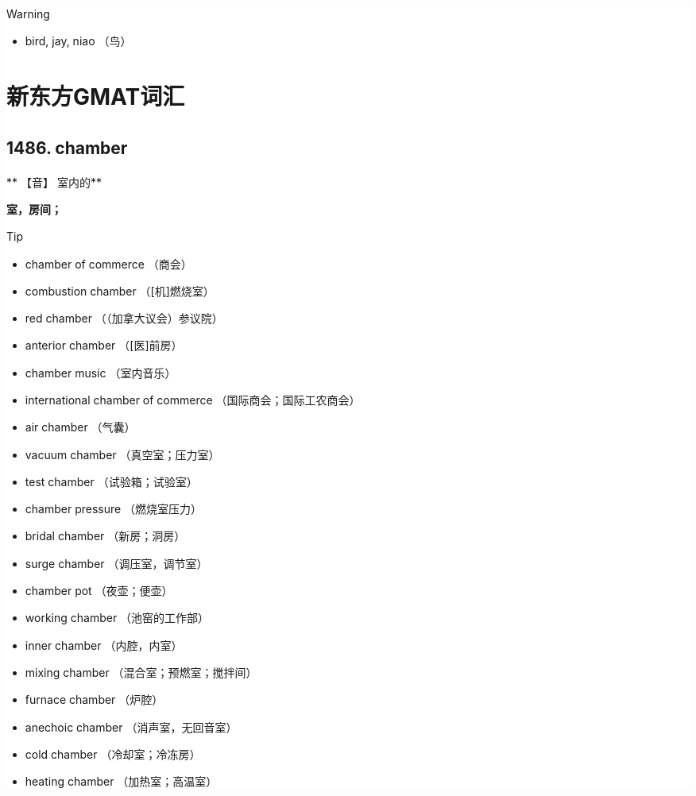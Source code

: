 > [!WARNING]
>
> - bird, jay, niao （鸟）
>

# 新东方GMAT词汇

## 1486. chamber

** 【音】 室内的**

**室，房间；**

> [!TIP]
>
> - chamber of commerce （商会）
>
> - combustion chamber （[机]燃烧室）
>
> - red chamber （（加拿大议会）参议院）
>
> - anterior chamber （[医]前房）
>
> - chamber music （室内音乐）
>
> - international chamber of commerce （国际商会；国际工农商会）
>
> - air chamber （气囊）
>
> - vacuum chamber （真空室；压力室）
>
> - test chamber （试验箱；试验室）
>
> - chamber pressure （燃烧室压力）
>
> - bridal chamber （新房；洞房）
>
> - surge chamber （调压室，调节室）
>
> - chamber pot （夜壶；便壶）
>
> - working chamber （池窑的工作部）
>
> - inner chamber （内腔，内室）
>
> - mixing chamber （混合室；预燃室；搅拌间）
>
> - furnace chamber （炉腔）
>
> - anechoic chamber （消声室，无回音室）
>
> - cold chamber （冷却室；冷冻房）
>
> - heating chamber （加热室；高温室）
>
